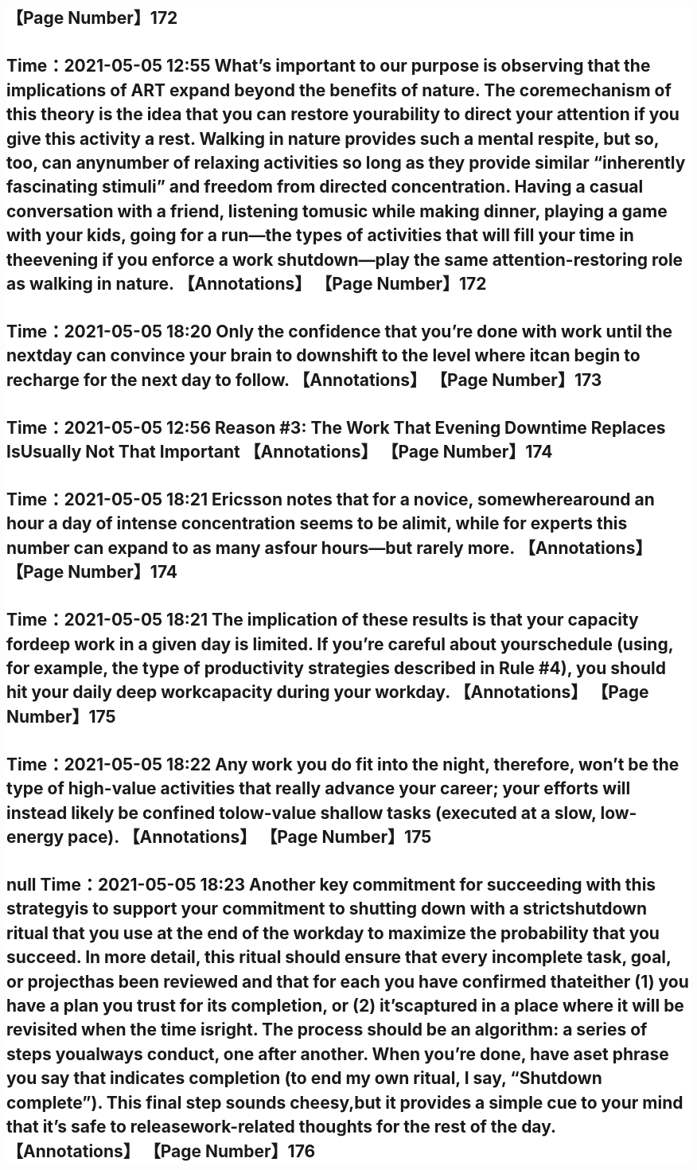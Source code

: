 【Page Number】172
-------------------

Time：2021-05-05 12:55
What’s important to our purpose is observing that the implications of ART expand beyond the benefits of nature. The coremechanism of this theory is the idea that you can restore yourability to direct your attention if you give this activity a rest. Walking in nature provides such a mental respite, but so, too, can anynumber of relaxing activities so long as they provide similar “inherently fascinating stimuli” and freedom from directed concentration. Having a casual conversation with a friend, listening tomusic while making dinner, playing a game with your kids, going for a run—the types of activities that will fill your time in theevening if you enforce a work shutdown—play the same attention-restoring role as walking in nature.
【Annotations】
【Page Number】172
-------------------

Time：2021-05-05 18:20
Only the confidence that you’re done with work until the nextday can convince your brain to downshift to the level where itcan begin to recharge for the next day to follow.
【Annotations】
【Page Number】173
-------------------

Time：2021-05-05 12:56
Reason #3: The Work That Evening Downtime Replaces IsUsually Not That Important
【Annotations】
【Page Number】174
-------------------

Time：2021-05-05 18:21
Ericsson notes that for a novice, somewherearound an hour a day of intense concentration seems to be alimit, while for experts this number can expand to as many asfour hours—but rarely more.
【Annotations】
【Page Number】174
-------------------

Time：2021-05-05 18:21
The implication of these results is that your capacity fordeep work in a given day is limited. If you’re careful about yourschedule (using, for example, the type of productivity strategies described in Rule #4), you should hit your daily deep workcapacity during your workday.
【Annotations】
【Page Number】175
-------------------

Time：2021-05-05 18:22
Any work you do fit into the night, therefore, won’t be the type of high-value activities that really advance your career; your efforts will instead likely be confined tolow-value shallow tasks (executed at a slow, low-energy pace).
【Annotations】
【Page Number】175
-------------------
null
Time：2021-05-05 18:23
Another key commitment for succeeding with this strategyis to support your commitment to shutting down with a strictshutdown ritual that you use at the end of the workday to maximize the probability that you succeed. In more detail, this ritual should ensure that every incomplete task, goal, or projecthas been reviewed and that for each you have confirmed thateither (1) you have a plan you trust for its completion, or (2) it’scaptured in a place where it will be revisited when the time isright. The process should be an algorithm: a series of steps youalways conduct, one after another. When you’re done, have aset phrase you say that indicates completion (to end my own ritual, I say, “Shutdown complete”). This final step sounds cheesy,but it provides a simple cue to your mind that it’s safe to releasework-related thoughts for the rest of the day.
【Annotations】
【Page Number】176
-------------------